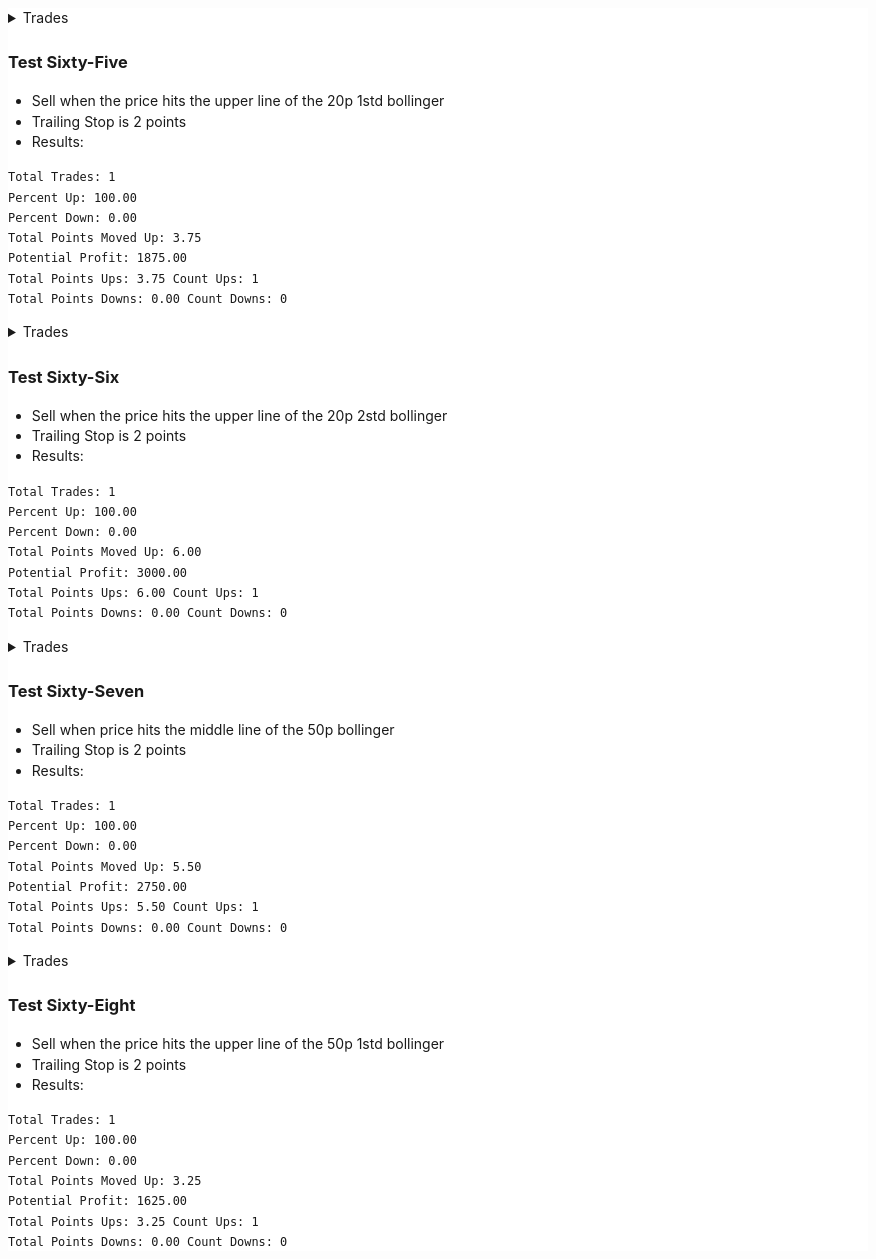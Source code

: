 
<details><summary>Trades</summary></details>

### Test Sixty-Five
* Sell when the price hits the upper line of the 20p 1std bollinger
* Trailing Stop is 2 points
* Results:
```
Total Trades: 1
Percent Up: 100.00
Percent Down: 0.00
Total Points Moved Up: 3.75
Potential Profit: 1875.00
Total Points Ups: 3.75 Count Ups: 1
Total Points Downs: 0.00 Count Downs: 0
```

<details><summary>Trades</summary></details>

### Test Sixty-Six
* Sell when the price hits the upper line of the 20p 2std bollinger
* Trailing Stop is 2 points
* Results:
```
Total Trades: 1
Percent Up: 100.00
Percent Down: 0.00
Total Points Moved Up: 6.00
Potential Profit: 3000.00
Total Points Ups: 6.00 Count Ups: 1
Total Points Downs: 0.00 Count Downs: 0
```

<details><summary>Trades</summary></details>

### Test Sixty-Seven
* Sell when price hits the middle line of the 50p bollinger
* Trailing Stop is 2 points
* Results:
```
Total Trades: 1
Percent Up: 100.00
Percent Down: 0.00
Total Points Moved Up: 5.50
Potential Profit: 2750.00
Total Points Ups: 5.50 Count Ups: 1
Total Points Downs: 0.00 Count Downs: 0
```

<details><summary>Trades</summary></details>

### Test Sixty-Eight
* Sell when the price hits the upper line of the 50p 1std bollinger
* Trailing Stop is 2 points
* Results:
```
Total Trades: 1
Percent Up: 100.00
Percent Down: 0.00
Total Points Moved Up: 3.25
Potential Profit: 1625.00
Total Points Ups: 3.25 Count Ups: 1
Total Points Downs: 0.00 Count Downs: 0
```
